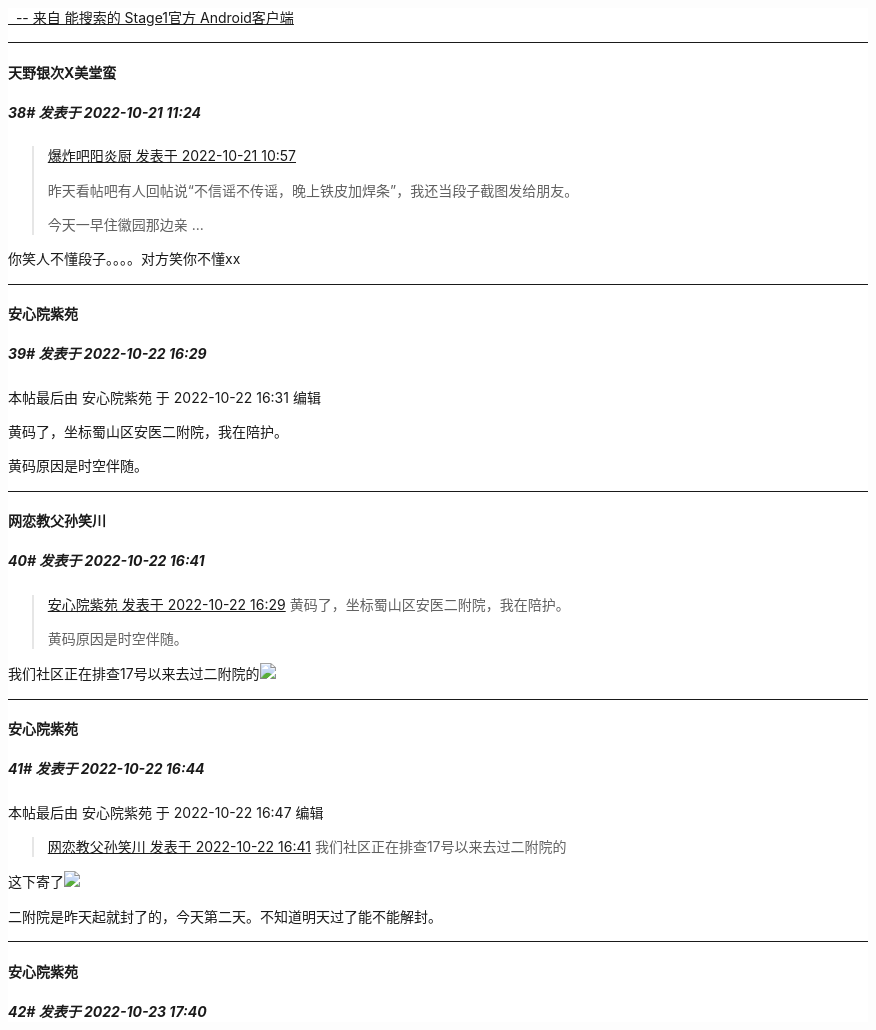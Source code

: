 [  -- 来自 能搜索的 Stage1官方 Android客户端](https://www.coolapk.com/apk/140634)

*****

####  天野银次X美堂蛮  
##### 38#       发表于 2022-10-21 11:24

<blockquote><a href="httphttps://bbs.saraba1st.com/2b/forum.php?mod=redirect&amp;goto=findpost&amp;pid=58020374&amp;ptid=2100643" target="_blank">爆炸吧阳炎厨 发表于 2022-10-21 10:57</a>

昨天看帖吧有人回帖说“不信谣不传谣，晚上铁皮加焊条”，我还当段子截图发给朋友。

今天一早住徽园那边亲 ...</blockquote>
你笑人不懂段子。。。。对方笑你不懂xx

*****

####  安心院紫苑  
##### 39#       发表于 2022-10-22 16:29

 本帖最后由 安心院紫苑 于 2022-10-22 16:31 编辑 

黄码了，坐标蜀山区安医二附院，我在陪护。

黄码原因是时空伴随。

*****

####  网恋教父孙笑川  
##### 40#       发表于 2022-10-22 16:41

<blockquote><a href="httphttps://bbs.saraba1st.com/2b/forum.php?mod=redirect&amp;goto=findpost&amp;pid=58040197&amp;ptid=2100643" target="_blank">安心院紫苑 发表于 2022-10-22 16:29</a>
黄码了，坐标蜀山区安医二附院，我在陪护。

黄码原因是时空伴随。</blockquote>
我们社区正在排查17号以来去过二附院的<img src="https://static.saraba1st.com/image/smiley/face2017/016.png" referrerpolicy="no-referrer">

*****

####  安心院紫苑  
##### 41#       发表于 2022-10-22 16:44

 本帖最后由 安心院紫苑 于 2022-10-22 16:47 编辑 
<blockquote><a href="httphttps://bbs.saraba1st.com/2b/forum.php?mod=redirect&amp;goto=findpost&amp;pid=58040363&amp;ptid=2100643" target="_blank">网恋教父孙笑川 发表于 2022-10-22 16:41</a>
我们社区正在排查17号以来去过二附院的</blockquote>
这下寄了<img src="https://static.saraba1st.com/image/smiley/face2017/003.png" referrerpolicy="no-referrer">

二附院是昨天起就封了的，今天第二天。不知道明天过了能不能解封。

*****

####  安心院紫苑  
##### 42#       发表于 2022-10-23 17:40
